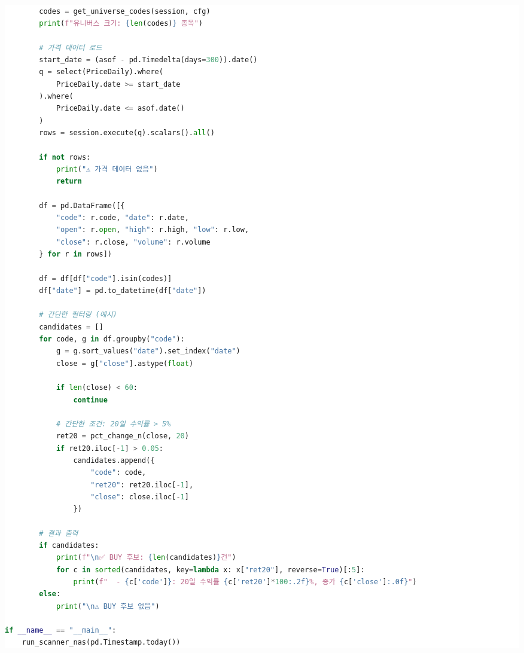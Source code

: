 ```python
        codes = get_universe_codes(session, cfg)
        print(f"유니버스 크기: {len(codes)} 종목")
        
        # 가격 데이터 로드
        start_date = (asof - pd.Timedelta(days=300)).date()
        q = select(PriceDaily).where(
            PriceDaily.date >= start_date
        ).where(
            PriceDaily.date <= asof.date()
        )
        rows = session.execute(q).scalars().all()
        
        if not rows:
            print("⚠️ 가격 데이터 없음")
            return
        
        df = pd.DataFrame([{
            "code": r.code, "date": r.date,
            "open": r.open, "high": r.high, "low": r.low,
            "close": r.close, "volume": r.volume
        } for r in rows])
        
        df = df[df["code"].isin(codes)]
        df["date"] = pd.to_datetime(df["date"])
        
        # 간단한 필터링 (예시)
        candidates = []
        for code, g in df.groupby("code"):
            g = g.sort_values("date").set_index("date")
            close = g["close"].astype(float)
            
            if len(close) < 60:
                continue
            
            # 간단한 조건: 20일 수익률 > 5%
            ret20 = pct_change_n(close, 20)
            if ret20.iloc[-1] > 0.05:
                candidates.append({
                    "code": code,
                    "ret20": ret20.iloc[-1],
                    "close": close.iloc[-1]
                })
        
        # 결과 출력
        if candidates:
            print(f"\n✅ BUY 후보: {len(candidates)}건")
            for c in sorted(candidates, key=lambda x: x["ret20"], reverse=True)[:5]:
                print(f"  - {c['code']}: 20일 수익률 {c['ret20']*100:.2f}%, 종가 {c['close']:.0f}")
        else:
            print("\n⚠️ BUY 후보 없음")

if __name__ == "__main__":
    run_scanner_nas(pd.Timestamp.today())
```
